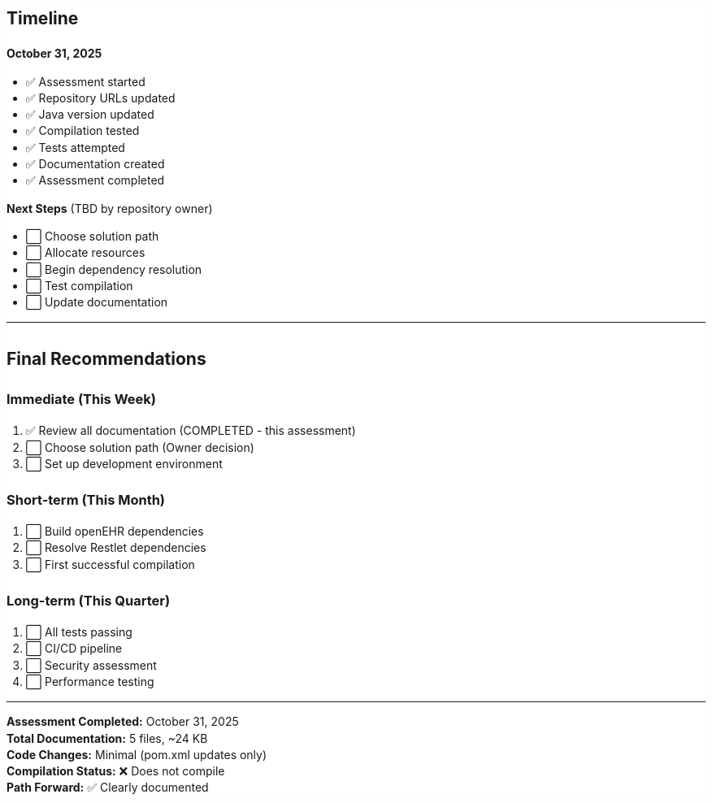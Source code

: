 
## Timeline

**October 31, 2025**
- ✅ Assessment started
- ✅ Repository URLs updated
- ✅ Java version updated
- ✅ Compilation tested
- ✅ Tests attempted
- ✅ Documentation created
- ✅ Assessment completed

**Next Steps** (TBD by repository owner)
- ⬜ Choose solution path
- ⬜ Allocate resources
- ⬜ Begin dependency resolution
- ⬜ Test compilation
- ⬜ Update documentation

---

## Final Recommendations

### Immediate (This Week)
1. ✅ Review all documentation (COMPLETED - this assessment)
2. ⬜ Choose solution path (Owner decision)
3. ⬜ Set up development environment

### Short-term (This Month)
1. ⬜ Build openEHR dependencies
2. ⬜ Resolve Restlet dependencies
3. ⬜ First successful compilation

### Long-term (This Quarter)
1. ⬜ All tests passing
2. ⬜ CI/CD pipeline
3. ⬜ Security assessment
4. ⬜ Performance testing

---

**Assessment Completed:** October 31, 2025  
**Total Documentation:** 5 files, ~24 KB  
**Code Changes:** Minimal (pom.xml updates only)  
**Compilation Status:** ❌ Does not compile  
**Path Forward:** ✅ Clearly documented
